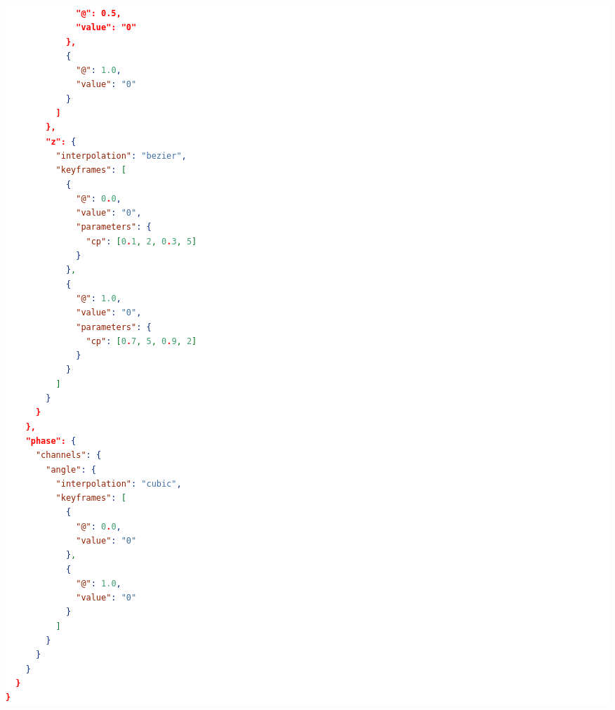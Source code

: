 ```json
              "@": 0.5,
              "value": "0"
            },
            {
              "@": 1.0,
              "value": "0"
            }
          ]
        },
        "z": {
          "interpolation": "bezier",
          "keyframes": [
            {
              "@": 0.0,
              "value": "0",
              "parameters": {
                "cp": [0.1, 2, 0.3, 5]
              }
            },
            {
              "@": 1.0,
              "value": "0",
              "parameters": {
                "cp": [0.7, 5, 0.9, 2]
              }
            }
          ]
        }
      }
    },
    "phase": {
      "channels": {
        "angle": {
          "interpolation": "cubic",
          "keyframes": [
            {
              "@": 0.0,
              "value": "0"
            },
            {
              "@": 1.0,
              "value": "0"
            }
          ]
        }
      }
    }
  }
}
```
